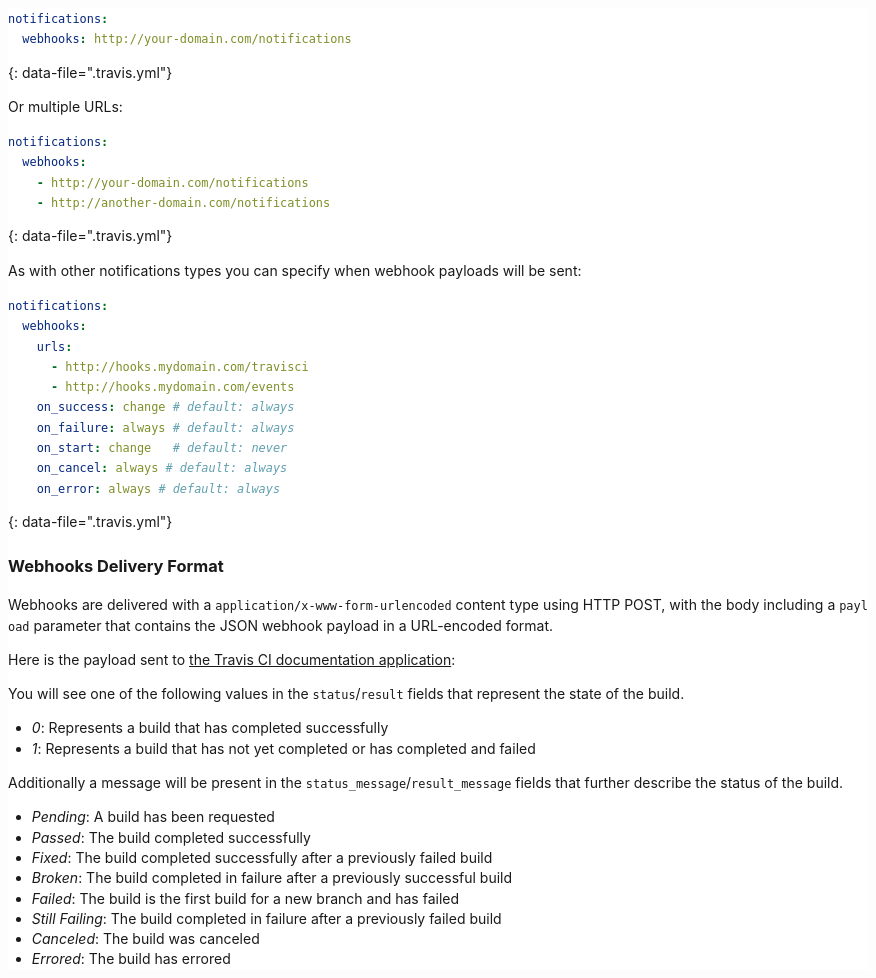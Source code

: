 ```yaml
notifications:
  webhooks: http://your-domain.com/notifications
```
{: data-file=".travis.yml"}

Or multiple URLs:

```yaml
notifications:
  webhooks:
    - http://your-domain.com/notifications
    - http://another-domain.com/notifications
```
{: data-file=".travis.yml"}

As with other notifications types you can specify when webhook payloads will be sent:

```yaml
notifications:
  webhooks:
    urls:
      - http://hooks.mydomain.com/travisci
      - http://hooks.mydomain.com/events
    on_success: change # default: always
    on_failure: always # default: always
    on_start: change   # default: never
    on_cancel: always # default: always
    on_error: always # default: always
```
{: data-file=".travis.yml"}

### Webhooks Delivery Format

Webhooks are delivered with a `application/x-www-form-urlencoded` content type using HTTP POST, with the body including a `payload` parameter that contains the JSON webhook payload in a URL-encoded format.

Here is the payload sent to [the Travis CI documentation application](https://github.com/travis-ci/docs-travis-ci-com):

<script src="https://gist.github.com/{{ site.env.WEBHOOK_PAYLOAD_GIST_ID }}.js" data-proofer-ignore></script>

You will see one of the following values in the `status`/`result` fields that represent the state of the build.

- *0*: Represents a build that has completed successfully
- *1*: Represents a build that has not yet completed or has completed and failed

Additionally a message will be present in the `status_message`/`result_message` fields that further describe the status of the build.

- *Pending*: A build has been requested
- *Passed*: The build completed successfully
- *Fixed*: The build completed successfully after a previously failed build
- *Broken*: The build completed in failure after a previously successful build
- *Failed*: The build is the first build for a new branch and has failed
- *Still Failing*: The build completed in failure after a previously failed build
- *Canceled*: The build was canceled
- *Errored*: The build has errored
